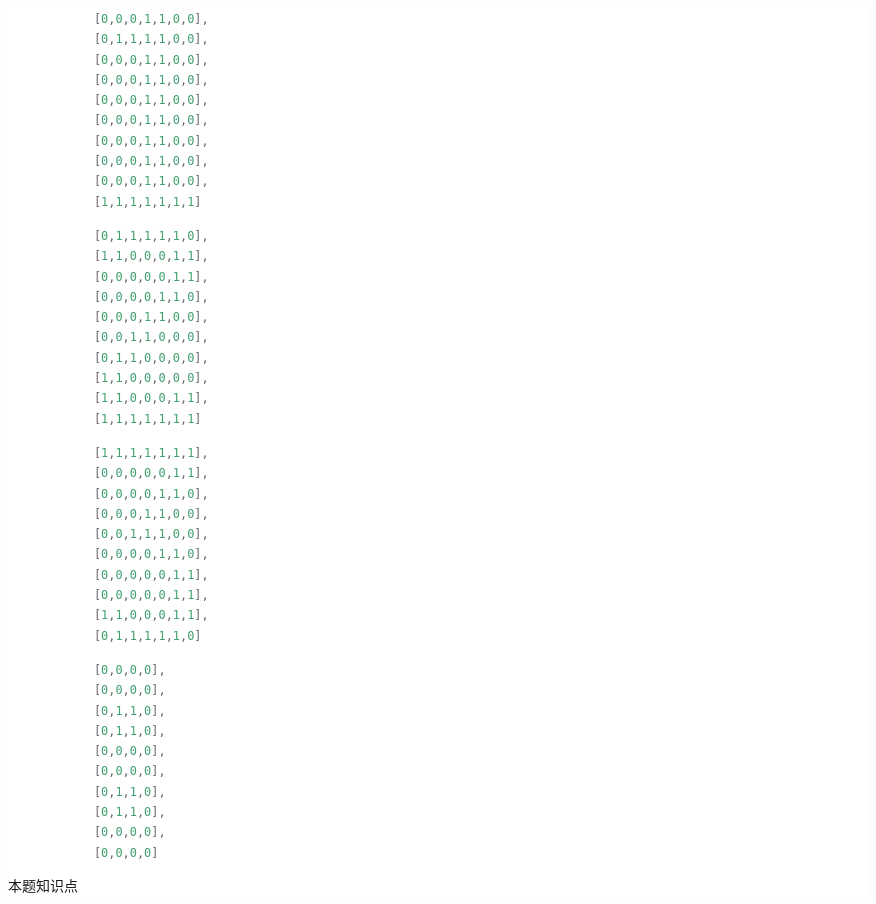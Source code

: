 ```cpp
            [0,0,0,1,1,0,0],
            [0,1,1,1,1,0,0],
            [0,0,0,1,1,0,0],
            [0,0,0,1,1,0,0],
            [0,0,0,1,1,0,0],
            [0,0,0,1,1,0,0],
            [0,0,0,1,1,0,0],
            [0,0,0,1,1,0,0],
            [0,0,0,1,1,0,0],
            [1,1,1,1,1,1,1]
```

```cpp
            [0,1,1,1,1,1,0],
            [1,1,0,0,0,1,1],
            [0,0,0,0,0,1,1],
            [0,0,0,0,1,1,0],
            [0,0,0,1,1,0,0],
            [0,0,1,1,0,0,0],
            [0,1,1,0,0,0,0],
            [1,1,0,0,0,0,0],
            [1,1,0,0,0,1,1],
            [1,1,1,1,1,1,1]
```

```cpp
            [1,1,1,1,1,1,1],
            [0,0,0,0,0,1,1],
            [0,0,0,0,1,1,0],
            [0,0,0,1,1,0,0],
            [0,0,1,1,1,0,0],
            [0,0,0,0,1,1,0],
            [0,0,0,0,0,1,1],
            [0,0,0,0,0,1,1],
            [1,1,0,0,0,1,1],
            [0,1,1,1,1,1,0]
```

```cpp
            [0,0,0,0],
            [0,0,0,0],
            [0,1,1,0],
            [0,1,1,0],
            [0,0,0,0],
            [0,0,0,0],
            [0,1,1,0],
            [0,1,1,0],
            [0,0,0,0],
            [0,0,0,0]

```

本题知识点
